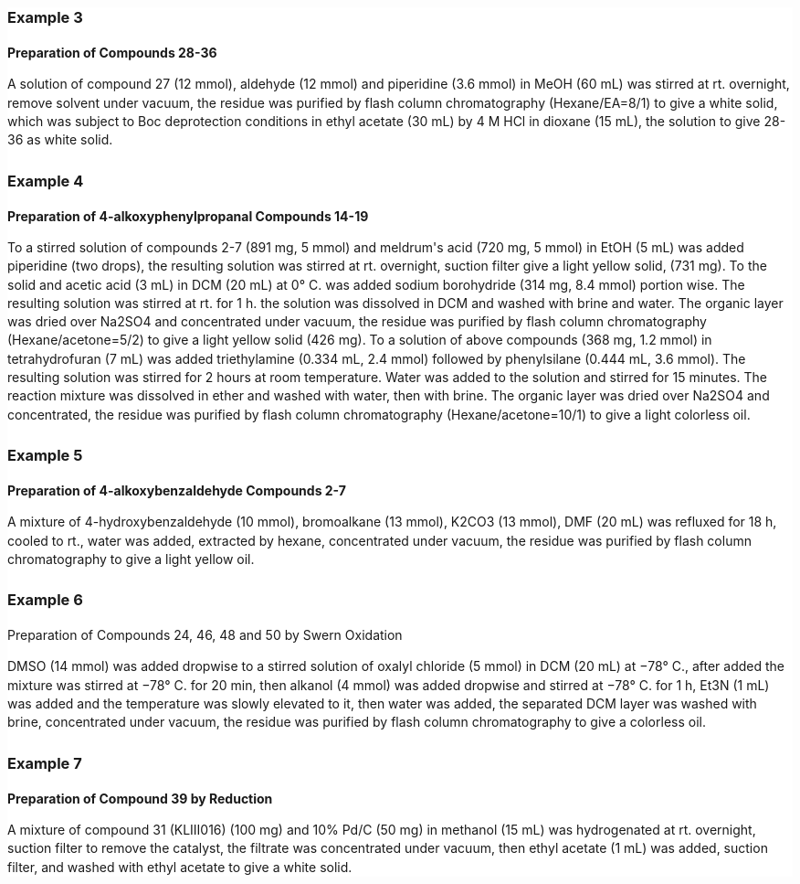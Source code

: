 ### Example 3

**Preparation of Compounds 28-36**

A solution of compound 27 (12 mmol), aldehyde (12 mmol) and piperidine (3.6 mmol) in MeOH (60 mL) was stirred at rt. overnight, remove solvent under vacuum, the residue was purified by flash column chromatography (Hexane/EA=8/1) to give a white solid, which was subject to Boc deprotection conditions in ethyl acetate (30 mL) by 4 M HCl in dioxane (15 mL), the solution to give 28-36 as white solid.

### Example 4

**Preparation of 4-alkoxyphenylpropanal Compounds 14-19**

To a stirred solution of compounds 2-7 (891 mg, 5 mmol) and meldrum's acid (720 mg, 5 mmol) in EtOH (5 mL) was added piperidine (two drops), the resulting solution was stirred at rt. overnight, suction filter give a light yellow solid, (731 mg). To the solid and acetic acid (3 mL) in DCM (20 mL) at 0° C. was added sodium borohydride (314 mg, 8.4 mmol) portion wise. The resulting solution was stirred at rt. for 1 h. the solution was dissolved in DCM and washed with brine and water. The organic layer was dried over Na2SO4 and concentrated under vacuum, the residue was purified by flash column chromatography (Hexane/acetone=5/2) to give a light yellow solid (426 mg). To a solution of above compounds (368 mg, 1.2 mmol) in tetrahydrofuran (7 mL) was added triethylamine (0.334 mL, 2.4 mmol) followed by phenylsilane (0.444 mL, 3.6 mmol). The resulting solution was stirred for 2 hours at room temperature. Water was added to the solution and stirred for 15 minutes. The reaction mixture was dissolved in ether and washed with water, then with brine. The organic layer was dried over Na2SO4 and concentrated, the residue was purified by flash column chromatography (Hexane/acetone=10/1) to give a light colorless oil.

### Example 5

**Preparation of 4-alkoxybenzaldehyde Compounds 2-7**

A mixture of 4-hydroxybenzaldehyde (10 mmol), bromoalkane (13 mmol), K2CO3 (13 mmol), DMF (20 mL) was refluxed for 18 h, cooled to rt., water was added, extracted by hexane, concentrated under vacuum, the residue was purified by flash column chromatography to give a light yellow oil.

### Example 6

Preparation of Compounds 24, 46, 48 and 50 by Swern Oxidation

DMSO (14 mmol) was added dropwise to a stirred solution of oxalyl chloride (5 mmol) in DCM (20 mL) at −78° C., after added the mixture was stirred at −78° C. for 20 min, then alkanol (4 mmol) was added dropwise and stirred at −78° C. for 1 h, Et3N (1 mL) was added and the temperature was slowly elevated to it, then water was added, the separated DCM layer was washed with brine, concentrated under vacuum, the residue was purified by flash column chromatography to give a colorless oil.

### Example 7

**Preparation of Compound 39 by Reduction**

A mixture of compound 31 (KLIII016) (100 mg) and 10% Pd/C (50 mg) in methanol (15 mL) was hydrogenated at rt. overnight, suction filter to remove the catalyst, the filtrate was concentrated under vacuum, then ethyl acetate (1 mL) was added, suction filter, and washed with ethyl acetate to give a white solid.
